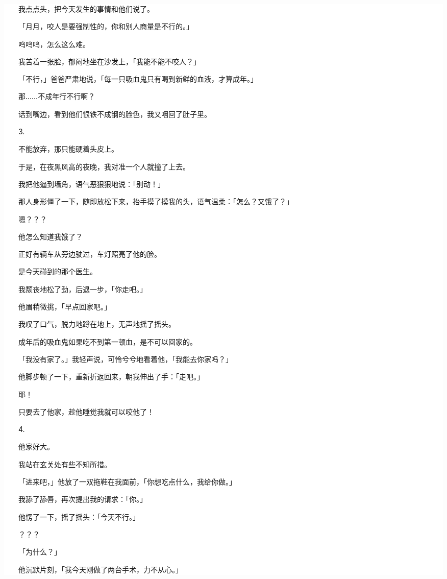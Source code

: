 &emsp;&emsp;我点点头，把今天发生的事情和他们说了。  
  
&emsp;&emsp;「月月，咬人是要强制性的，你和别人商量是不行的。」  
  
&emsp;&emsp;呜呜呜，怎么这么难。  
  
&emsp;&emsp;我苦着一张脸，郁闷地坐在沙发上，「我能不能不咬人？」  
  
&emsp;&emsp;「不行，」爸爸严肃地说，「每一只吸血鬼只有喝到新鲜的血液，才算成年。」  
  
&emsp;&emsp;那……不成年行不行啊？  
  
&emsp;&emsp;话到嘴边，看到他们恨铁不成钢的脸色，我又咽回了肚子里。  
  
&emsp;&emsp;3.  
  
&emsp;&emsp;不能放弃，那只能硬着头皮上。  
  
&emsp;&emsp;于是，在夜黑风高的夜晚，我对准一个人就撞了上去。  
  
&emsp;&emsp;我把他逼到墙角，语气恶狠狠地说：「别动！」  
  
&emsp;&emsp;那人身形僵了一下，随即放松下来，抬手摸了摸我的头，语气温柔：「怎么？又饿了？」  
  
&emsp;&emsp;嗯？？？  
  
&emsp;&emsp;他怎么知道我饿了？  
  
&emsp;&emsp;正好有辆车从旁边驶过，车灯照亮了他的脸。  
  
&emsp;&emsp;是今天碰到的那个医生。  
  
&emsp;&emsp;我颓丧地松了劲，后退一步，「你走吧。」  
  
&emsp;&emsp;他眉稍微挑，「早点回家吧。」  
  
&emsp;&emsp;我叹了口气，脱力地蹲在地上，无声地摇了摇头。  
  
&emsp;&emsp;成年后的吸血鬼如果吃不到第一顿血，是不可以回家的。  
  
&emsp;&emsp;「我没有家了。」我轻声说，可怜兮兮地看着他，「我能去你家吗？」  
  
&emsp;&emsp;他脚步顿了一下，重新折返回来，朝我伸出了手：「走吧。」  
  
&emsp;&emsp;耶！  
  
&emsp;&emsp;只要去了他家，趁他睡觉我就可以咬他了！  
  
&emsp;&emsp;4.  
  
&emsp;&emsp;他家好大。  
  
&emsp;&emsp;我站在玄关处有些不知所措。  
  
&emsp;&emsp;「进来吧，」他放了一双拖鞋在我面前，「你想吃点什么，我给你做。」  
  
&emsp;&emsp;我舔了舔唇，再次提出我的请求：「你。」  
  
&emsp;&emsp;他愣了一下，摇了摇头：「今天不行。」  
  
&emsp;&emsp;？？？  
  
&emsp;&emsp;「为什么？」  
  
&emsp;&emsp;他沉默片刻，「我今天刚做了两台手术，力不从心。」  
  